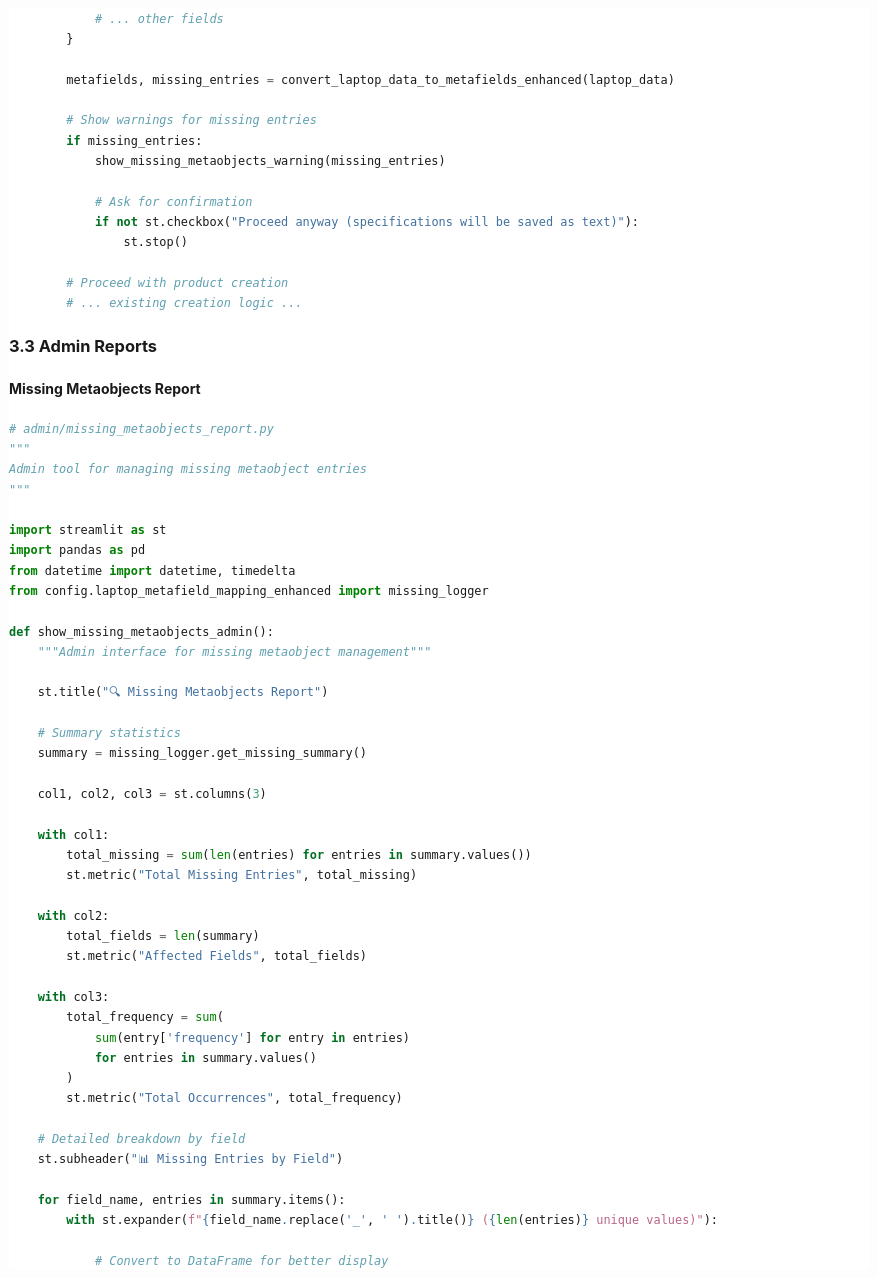 ```python
            # ... other fields
        }
        
        metafields, missing_entries = convert_laptop_data_to_metafields_enhanced(laptop_data)
        
        # Show warnings for missing entries
        if missing_entries:
            show_missing_metaobjects_warning(missing_entries)
            
            # Ask for confirmation
            if not st.checkbox("Proceed anyway (specifications will be saved as text)"):
                st.stop()
        
        # Proceed with product creation
        # ... existing creation logic ...
```

### 3.3 Admin Reports

#### Missing Metaobjects Report
```python
# admin/missing_metaobjects_report.py
"""
Admin tool for managing missing metaobject entries
"""

import streamlit as st
import pandas as pd
from datetime import datetime, timedelta
from config.laptop_metafield_mapping_enhanced import missing_logger

def show_missing_metaobjects_admin():
    """Admin interface for missing metaobject management"""
    
    st.title("🔍 Missing Metaobjects Report")
    
    # Summary statistics
    summary = missing_logger.get_missing_summary()
    
    col1, col2, col3 = st.columns(3)
    
    with col1:
        total_missing = sum(len(entries) for entries in summary.values())
        st.metric("Total Missing Entries", total_missing)
    
    with col2:
        total_fields = len(summary)
        st.metric("Affected Fields", total_fields)
    
    with col3:
        total_frequency = sum(
            sum(entry['frequency'] for entry in entries) 
            for entries in summary.values()
        )
        st.metric("Total Occurrences", total_frequency)
    
    # Detailed breakdown by field
    st.subheader("📊 Missing Entries by Field")
    
    for field_name, entries in summary.items():
        with st.expander(f"{field_name.replace('_', ' ').title()} ({len(entries)} unique values)"):
            
            # Convert to DataFrame for better display
```